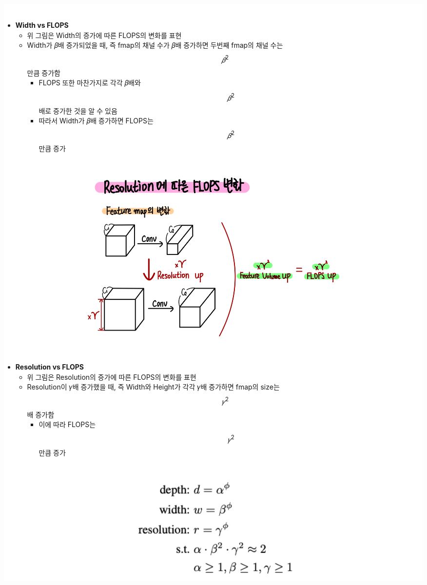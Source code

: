 &nbsp;

- **Width vs FLOPS**   
  - 위 그림은 Width의 증가에 따른 FLOPS의 변화를 표현   
  - Width가 𝛽배 증가되었을 때, 즉 fmap의 채널 수가 𝛽배 증가하면 두번째 fmap의 채널 수는 $$𝛽^2$$만큼 증가함    
    - FLOPS 또한 마찬가지로 각각 𝛽배와 $$𝛽^2$$배로 증가한 것을 알 수 있음    
    - 따라서 Width가 𝛽배 증가하면 FLOPS는 $$𝛽^2$$만큼 증가   

&nbsp;

<div align="center">
  <img src="/assets/images/Net/48.png" width="60%" height="60%" alt=""/>
  <p><em></em></p>
</div>

&nbsp;

- **Resolution vs FLOPS**    
  - 위 그림은 Resolution의 증가에 따른 FLOPS의 변화를 표현   
  - Resolution이 𝛾배 증가했을 때, 즉 Width와 Height가 각각 𝛾배 증가하면 fmap의 size는 $$𝛾^2$$배 증가함    
    - 이에 따라 FLOPS는 $$𝛾^2$$만큼 증가    

&nbsp;

<div align="center">
  <img src="/assets/images/Net/49.png" width="40%" height="40%" alt=""/>
  <p><em></em></p>
</div>
